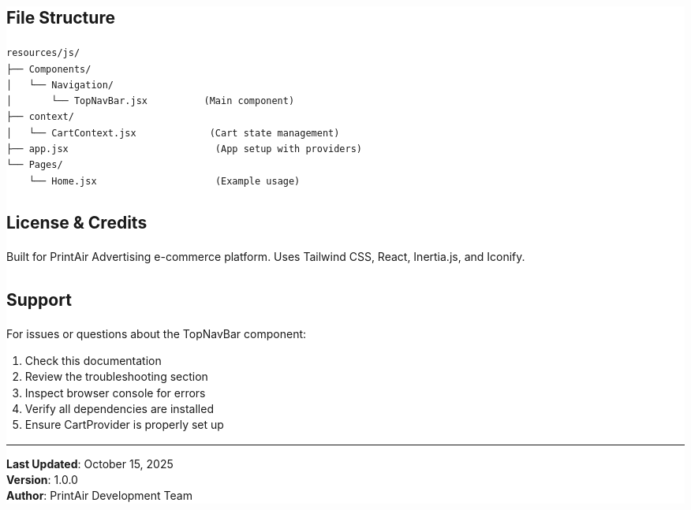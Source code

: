 ## File Structure
```
resources/js/
├── Components/
│   └── Navigation/
│       └── TopNavBar.jsx          (Main component)
├── context/
│   └── CartContext.jsx             (Cart state management)
├── app.jsx                          (App setup with providers)
└── Pages/
    └── Home.jsx                     (Example usage)
```

## License & Credits
Built for PrintAir Advertising e-commerce platform.
Uses Tailwind CSS, React, Inertia.js, and Iconify.

## Support
For issues or questions about the TopNavBar component:
1. Check this documentation
2. Review the troubleshooting section
3. Inspect browser console for errors
4. Verify all dependencies are installed
5. Ensure CartProvider is properly set up

---

**Last Updated**: October 15, 2025  
**Version**: 1.0.0  
**Author**: PrintAir Development Team
